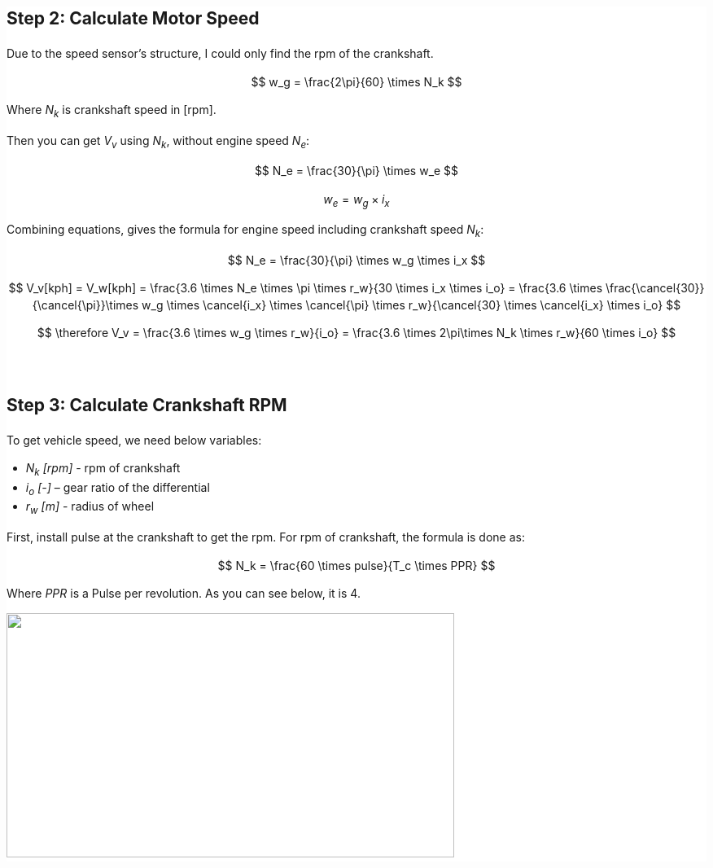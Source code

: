 ## Step 2: Calculate Motor Speed

Due to the speed sensor’s structure, I could only find the rpm of the crankshaft.

$$
w_g = \frac{2\pi}{60} \times N_k
$$

Where $N_k$ is crankshaft speed in [rpm].

Then you can get $V_v$ using $N_k$, without engine speed $N_e$:

$$
N_e = \frac{30}{\pi} \times w_e
$$

$$
w_e = w_g \times i_x
$$

Combining equations, gives the formula for engine speed including crankshaft speed $N_k$:

$$
N_e = \frac{30}{\pi} \times w_g \times i_x
$$

$$
V_v[kph] = V_w[kph] = \frac{3.6 \times N_e \times \pi \times r_w}{30 \times i_x \times i_o} 
= \frac{3.6 \times \frac{\cancel{30}}{\cancel{\pi}}\times w_g \times \cancel{i_x} \times \cancel{\pi} \times r_w}{\cancel{30} \times \cancel{i_x} \times i_o}
$$

$$
\therefore V_v = \frac{3.6 \times w_g \times r_w}{i_o} = \frac{3.6 \times 2\pi\times N_k \times r_w}{60 \times i_o}
$$

<br/>

## Step 3: Calculate Crankshaft RPM
To get vehicle speed, we need below variables:
- $N_k$ *[rpm]* - rpm of crankshaft
- $i_o$ *[-]* – gear ratio of the differential
- $r_w$ *[m]* - radius of wheel

First, install pulse at the crankshaft to get the rpm.
For rpm of crankshaft, the formula is done as:

$$
N_k = \frac{60 \times pulse}{T_c \times PPR}
$$

Where $PPR$ is a Pulse per revolution. As you can see below, it is 4.

<img src="https://user-images.githubusercontent.com/111988634/200579087-736b044d-4d81-45f9-be5f-87ec76041ef3.jpg"  width="550" height="300"/> 
